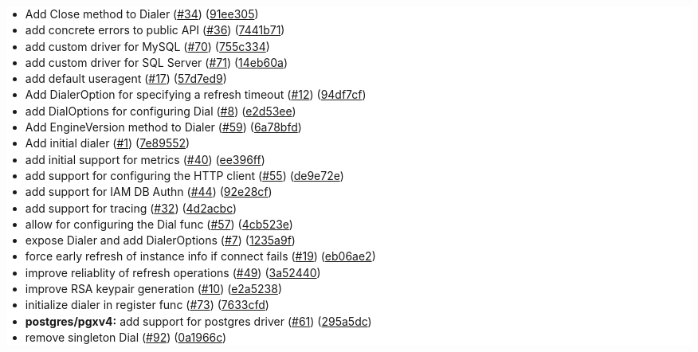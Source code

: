 * Add Close method to Dialer ([#34](https://github.com/GoogleCloudPlatform/cloud-sql-go-connector/issues/34)) ([91ee305](https://github.com/GoogleCloudPlatform/cloud-sql-go-connector/commit/91ee305b6af83d48ba5fc445ad1191fd99785079))
* add concrete errors to public API ([#36](https://github.com/GoogleCloudPlatform/cloud-sql-go-connector/issues/36)) ([7441b71](https://github.com/GoogleCloudPlatform/cloud-sql-go-connector/commit/7441b7176d8bce5d2e054aa7e53f1509aece9898))
* add custom driver for MySQL ([#70](https://github.com/GoogleCloudPlatform/cloud-sql-go-connector/issues/70)) ([755c334](https://github.com/GoogleCloudPlatform/cloud-sql-go-connector/commit/755c3344f28e33d18a1d7acc414352ee73e39d8a))
* add custom driver for SQL Server ([#71](https://github.com/GoogleCloudPlatform/cloud-sql-go-connector/issues/71)) ([14eb60a](https://github.com/GoogleCloudPlatform/cloud-sql-go-connector/commit/14eb60a88532dd81cda4d602d044c98013ee0af6))
* add default useragent ([#17](https://github.com/GoogleCloudPlatform/cloud-sql-go-connector/issues/17)) ([57d7ed9](https://github.com/GoogleCloudPlatform/cloud-sql-go-connector/commit/57d7ed9da73c731196bdc5120134b6dec72d9c68))
* Add DialerOption for specifying a refresh timeout ([#12](https://github.com/GoogleCloudPlatform/cloud-sql-go-connector/issues/12)) ([94df7cf](https://github.com/GoogleCloudPlatform/cloud-sql-go-connector/commit/94df7cfa21dc60463afb1ad3519455d507d610f3))
* add DialOptions for configuring Dial  ([#8](https://github.com/GoogleCloudPlatform/cloud-sql-go-connector/issues/8)) ([e2d53ee](https://github.com/GoogleCloudPlatform/cloud-sql-go-connector/commit/e2d53ee6c66ba58114d8a49ca86f0eb3a56ce481))
* Add EngineVersion method to Dialer ([#59](https://github.com/GoogleCloudPlatform/cloud-sql-go-connector/issues/59)) ([6a78bfd](https://github.com/GoogleCloudPlatform/cloud-sql-go-connector/commit/6a78bfd4a73807e4fce455ae0d6cd4f531710edd))
* Add initial dialer ([#1](https://github.com/GoogleCloudPlatform/cloud-sql-go-connector/issues/1)) ([7e89552](https://github.com/GoogleCloudPlatform/cloud-sql-go-connector/commit/7e8955216cc91999e3d8d17ed9eced8f63564ca7))
* add initial support for metrics ([#40](https://github.com/GoogleCloudPlatform/cloud-sql-go-connector/issues/40)) ([ee396ff](https://github.com/GoogleCloudPlatform/cloud-sql-go-connector/commit/ee396fffb10ea52af9072d0fdd09a8b4e9d4b736))
* add support for configuring the HTTP client ([#55](https://github.com/GoogleCloudPlatform/cloud-sql-go-connector/issues/55)) ([de9e72e](https://github.com/GoogleCloudPlatform/cloud-sql-go-connector/commit/de9e72e1dc6961f6b6ed3fe9cf4381344dd5fa37))
* add support for IAM DB Authn ([#44](https://github.com/GoogleCloudPlatform/cloud-sql-go-connector/issues/44)) ([92e28cf](https://github.com/GoogleCloudPlatform/cloud-sql-go-connector/commit/92e28cfccd573c0908588ad3594ef9de403e5e51))
* add support for tracing ([#32](https://github.com/GoogleCloudPlatform/cloud-sql-go-connector/issues/32)) ([4d2acbc](https://github.com/GoogleCloudPlatform/cloud-sql-go-connector/commit/4d2acbcecb11acbbc58f95c711051a02fb31e82f))
* allow for configuring the Dial func ([#57](https://github.com/GoogleCloudPlatform/cloud-sql-go-connector/issues/57)) ([4cb523e](https://github.com/GoogleCloudPlatform/cloud-sql-go-connector/commit/4cb523e80b4a388b37c8ce251a533a3b8d370029))
* expose Dialer and add DialerOptions ([#7](https://github.com/GoogleCloudPlatform/cloud-sql-go-connector/issues/7)) ([1235a9f](https://github.com/GoogleCloudPlatform/cloud-sql-go-connector/commit/1235a9f62beb678f18695afc6d22d0b8e6b7b506))
* force early refresh of instance info if connect fails ([#19](https://github.com/GoogleCloudPlatform/cloud-sql-go-connector/issues/19)) ([eb06ae2](https://github.com/GoogleCloudPlatform/cloud-sql-go-connector/commit/eb06ae26609cbc46fa65e50c080508d53ec0b9c2))
* improve reliablity of refresh operations ([#49](https://github.com/GoogleCloudPlatform/cloud-sql-go-connector/issues/49)) ([3a52440](https://github.com/GoogleCloudPlatform/cloud-sql-go-connector/commit/3a5244075f68f3c95f26218f9008bb7451934f80))
* improve RSA keypair generation ([#10](https://github.com/GoogleCloudPlatform/cloud-sql-go-connector/issues/10)) ([e2a5238](https://github.com/GoogleCloudPlatform/cloud-sql-go-connector/commit/e2a52388ff047144272089db60cb0b1fce7c16bf))
* initialize dialer in register func ([#73](https://github.com/GoogleCloudPlatform/cloud-sql-go-connector/issues/73)) ([7633cfd](https://github.com/GoogleCloudPlatform/cloud-sql-go-connector/commit/7633cfd2eaadeef065686f85ae9f2faa5087e917))
* **postgres/pgxv4:** add support for postgres driver ([#61](https://github.com/GoogleCloudPlatform/cloud-sql-go-connector/issues/61)) ([295a5dc](https://github.com/GoogleCloudPlatform/cloud-sql-go-connector/commit/295a5dcfbdaeb12884333e678f8b9f7f44de2b46))
* remove singleton Dial ([#92](https://github.com/GoogleCloudPlatform/cloud-sql-go-connector/issues/92)) ([0a1966c](https://github.com/GoogleCloudPlatform/cloud-sql-go-connector/commit/0a1966c4fe0400e8dcd14b2531db20ad7bc10855))